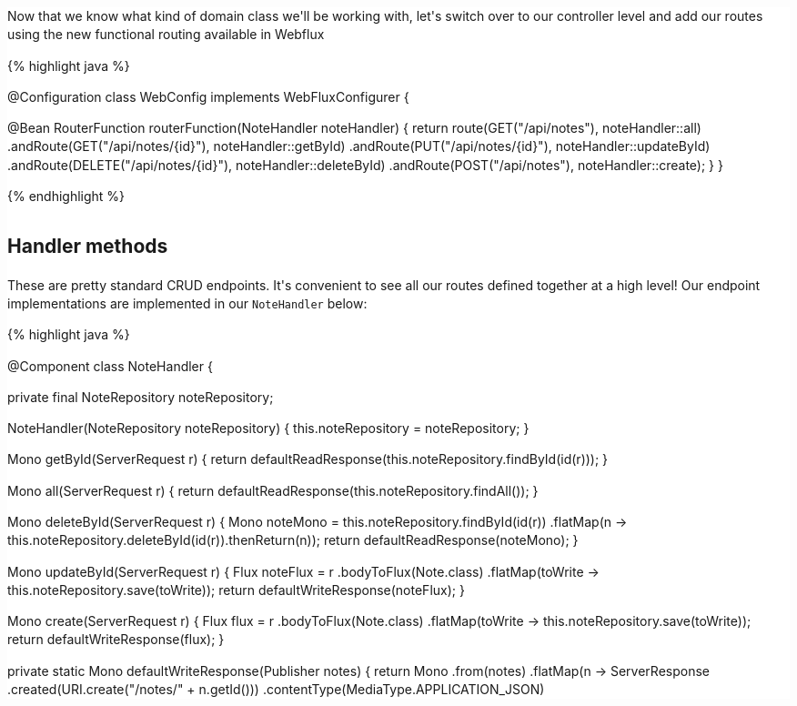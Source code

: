 Now that we know what kind of domain class we'll be working with, let's switch over to our controller level and add our routes using the new functional routing available in Webflux

{% highlight java %}

@Configuration
class WebConfig implements WebFluxConfigurer {

  @Bean
  RouterFunction<ServerResponse> routerFunction(NoteHandler noteHandler) {
    return route(GET("/api/notes"), noteHandler::all)
        .andRoute(GET("/api/notes/{id}"), noteHandler::getById)
        .andRoute(PUT("/api/notes/{id}"), noteHandler::updateById)
        .andRoute(DELETE("/api/notes/{id}"), noteHandler::deleteById)
        .andRoute(POST("/api/notes"), noteHandler::create);
  }
}

{% endhighlight %}

## Handler methods

These are pretty standard CRUD endpoints. It's convenient to see all our routes defined together at a high level! Our endpoint implementations are implemented in our `NoteHandler` below:

{% highlight java %}

@Component
class NoteHandler {

  private final NoteRepository noteRepository;

  NoteHandler(NoteRepository noteRepository) {
    this.noteRepository = noteRepository;
  }

  Mono<ServerResponse> getById(ServerRequest r) {
    return defaultReadResponse(this.noteRepository.findById(id(r)));
  }

  Mono<ServerResponse> all(ServerRequest r) {
    return defaultReadResponse(this.noteRepository.findAll());
  }

  Mono<ServerResponse> deleteById(ServerRequest r) {
    Mono<Note> noteMono = this.noteRepository.findById(id(r))
        .flatMap(n -> this.noteRepository.deleteById(id(r)).thenReturn(n));
    return defaultReadResponse(noteMono);
  }

  Mono<ServerResponse> updateById(ServerRequest r) {
    Flux<Note> noteFlux = r
        .bodyToFlux(Note.class)
        .flatMap(toWrite -> this.noteRepository.save(toWrite));
    return defaultWriteResponse(noteFlux);
  }

  Mono<ServerResponse> create(ServerRequest r) {
    Flux<Note> flux = r
        .bodyToFlux(Note.class)
        .flatMap(toWrite -> this.noteRepository.save(toWrite));
    return defaultWriteResponse(flux);
  }

  private static Mono<ServerResponse> defaultWriteResponse(Publisher<Note> notes) {
    return Mono
      .from(notes)
      .flatMap(n -> ServerResponse
          .created(URI.create("/notes/" + n.getId()))
          .contentType(MediaType.APPLICATION_JSON)